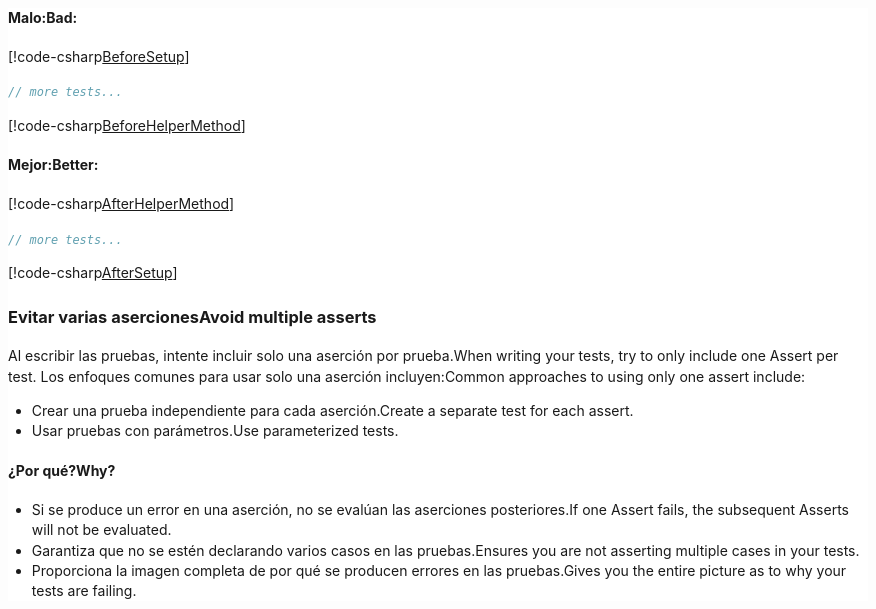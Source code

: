 #### <a name="bad"></a><span data-ttu-id="71bd7-263">Malo:</span><span class="sxs-lookup"><span data-stu-id="71bd7-263">Bad:</span></span>

[!code-csharp[BeforeSetup](../../../samples/snippets/core/testing/unit-testing-best-practices/csharp/before/StringCalculatorTests.cs#BeforeSetup)]

```csharp
// more tests...
```

[!code-csharp[BeforeHelperMethod](../../../samples/snippets/core/testing/unit-testing-best-practices/csharp/before/StringCalculatorTests.cs#BeforeHelperMethod)]

#### <a name="better"></a><span data-ttu-id="71bd7-264">Mejor:</span><span class="sxs-lookup"><span data-stu-id="71bd7-264">Better:</span></span>

[!code-csharp[AfterHelperMethod](../../../samples/snippets/core/testing/unit-testing-best-practices/csharp/after/StringCalculatorTests.cs#AfterHelperMethod)]

```csharp
// more tests...
```

[!code-csharp[AfterSetup](../../../samples/snippets/core/testing/unit-testing-best-practices/csharp/after/StringCalculatorTests.cs#AfterSetup)]

### <a name="avoid-multiple-asserts"></a><span data-ttu-id="71bd7-265">Evitar varias aserciones</span><span class="sxs-lookup"><span data-stu-id="71bd7-265">Avoid multiple asserts</span></span>

<span data-ttu-id="71bd7-266">Al escribir las pruebas, intente incluir solo una aserción por prueba.</span><span class="sxs-lookup"><span data-stu-id="71bd7-266">When writing your tests, try to only include one Assert per test.</span></span> <span data-ttu-id="71bd7-267">Los enfoques comunes para usar solo una aserción incluyen:</span><span class="sxs-lookup"><span data-stu-id="71bd7-267">Common approaches to using only one assert include:</span></span>

- <span data-ttu-id="71bd7-268">Crear una prueba independiente para cada aserción.</span><span class="sxs-lookup"><span data-stu-id="71bd7-268">Create a separate test for each assert.</span></span>
- <span data-ttu-id="71bd7-269">Usar pruebas con parámetros.</span><span class="sxs-lookup"><span data-stu-id="71bd7-269">Use parameterized tests.</span></span>

#### <a name="why"></a><span data-ttu-id="71bd7-270">¿Por qué?</span><span class="sxs-lookup"><span data-stu-id="71bd7-270">Why?</span></span>

- <span data-ttu-id="71bd7-271">Si se produce un error en una aserción, no se evalúan las aserciones posteriores.</span><span class="sxs-lookup"><span data-stu-id="71bd7-271">If one Assert fails, the subsequent Asserts will not be evaluated.</span></span>
- <span data-ttu-id="71bd7-272">Garantiza que no se estén declarando varios casos en las pruebas.</span><span class="sxs-lookup"><span data-stu-id="71bd7-272">Ensures you are not asserting multiple cases in your tests.</span></span>
- <span data-ttu-id="71bd7-273">Proporciona la imagen completa de por qué se producen errores en las pruebas.</span><span class="sxs-lookup"><span data-stu-id="71bd7-273">Gives you the entire picture as to why your tests are failing.</span></span>
